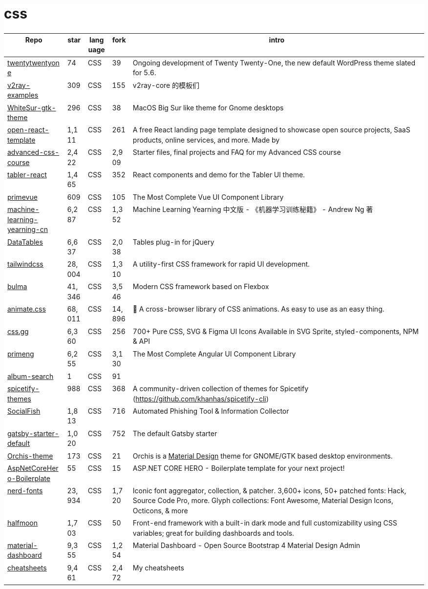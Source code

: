 
# css

Repo|star|language|fork|intro
-|-|-|-|-
[twentytwentyone](https://github.com/WordPress/twentytwentyone)|74|CSS|39|Ongoing development of Twenty Twenty-One, the new default WordPress theme slated for 5.6.
[v2ray-examples](https://github.com/v2fly/v2ray-examples)|309|CSS|155|v2ray-core 的模板们
[WhiteSur-gtk-theme](https://github.com/vinceliuice/WhiteSur-gtk-theme)|296|CSS|38|MacOS Big Sur like theme for Gnome desktops
[open-react-template](https://github.com/cruip/open-react-template)|1,111|CSS|261|A free React landing page template designed to showcase open source projects, SaaS products, online services, and more. Made by
[advanced-css-course](https://github.com/jonasschmedtmann/advanced-css-course)|2,422|CSS|2,909|Starter files, final projects and FAQ for my Advanced CSS course
[tabler-react](https://github.com/tabler/tabler-react)|1,465|CSS|352|React components and demo for the Tabler UI theme.
[primevue](https://github.com/primefaces/primevue)|609|CSS|105|The Most Complete Vue UI Component Library
[machine-learning-yearning-cn](https://github.com/deeplearning-ai/machine-learning-yearning-cn)|6,287|CSS|1,352|Machine Learning Yearning 中文版 - 《机器学习训练秘籍》 - Andrew Ng 著
[DataTables](https://github.com/DataTables/DataTables)|6,637|CSS|2,038|Tables plug-in for jQuery
[tailwindcss](https://github.com/tailwindlabs/tailwindcss)|28,004|CSS|1,310|A utility-first CSS framework for rapid UI development.
[bulma](https://github.com/jgthms/bulma)|41,346|CSS|3,546|Modern CSS framework based on Flexbox
[animate.css](https://github.com/animate-css/animate.css)|68,011|CSS|14,896|🍿 A cross-browser library of CSS animations. As easy to use as an easy thing.
[css.gg](https://github.com/astrit/css.gg)|6,360|CSS|256|700+ Pure CSS, SVG & Figma UI Icons Available in SVG Sprite, styled-components, NPM & API
[primeng](https://github.com/primefaces/primeng)|6,255|CSS|3,130|The Most Complete Angular UI Component Library
[album-search](https://github.com/lighthouse-labs/album-search)|1|CSS|91|
[spicetify-themes](https://github.com/morpheusthewhite/spicetify-themes)|988|CSS|368|A community-driven collection of themes for Spicetify (https://github.com/khanhas/spicetify-cli)
[SocialFish](https://github.com/UndeadSec/SocialFish)|1,813|CSS|716|Automated Phishing Tool & Information Collector
[gatsby-starter-default](https://github.com/gatsbyjs/gatsby-starter-default)|1,020|CSS|752|The default Gatsby starter
[Orchis-theme](https://github.com/vinceliuice/Orchis-theme)|173|CSS|21|Orchis is a [Material Design](https://material.io) theme for GNOME/GTK based desktop environments.
[AspNetCoreHero-Boilerplate](https://github.com/iammukeshm/AspNetCoreHero-Boilerplate)|55|CSS|15|ASP.NET CORE HERO - Boilerplate template for your next project!
[nerd-fonts](https://github.com/ryanoasis/nerd-fonts)|23,934|CSS|1,720|Iconic font aggregator, collection, & patcher. 3,600+ icons, 50+ patched fonts: Hack, Source Code Pro, more. Glyph collections: Font Awesome, Material Design Icons, Octicons, & more
[halfmoon](https://github.com/halfmoonui/halfmoon)|1,703|CSS|50|Front-end framework with a built-in dark mode and full customizability using CSS variables; great for building dashboards and tools.
[material-dashboard](https://github.com/creativetimofficial/material-dashboard)|9,355|CSS|1,254|Material Dashboard - Open Source Bootstrap 4 Material Design Admin
[cheatsheets](https://github.com/rstacruz/cheatsheets)|9,461|CSS|2,472|My cheatsheets
